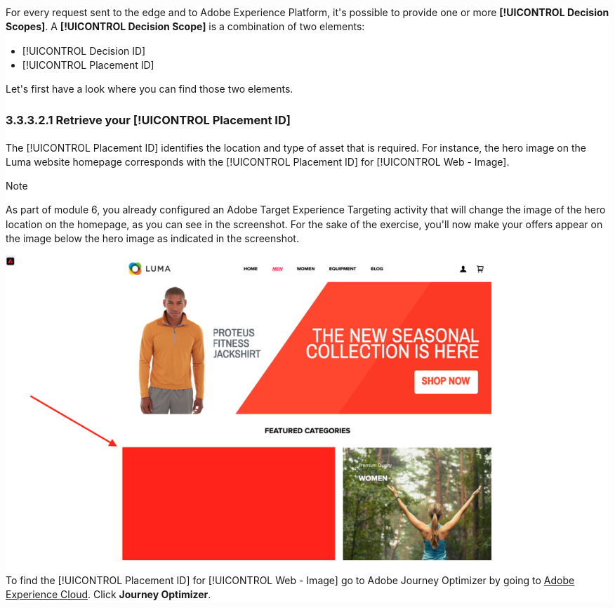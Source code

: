 For every request sent to the edge and to Adobe Experience Platform, it's possible to provide one or more **[!UICONTROL Decision Scopes]**. A **[!UICONTROL Decision Scope]** is a combination of two elements:

- [!UICONTROL Decision ID]
- [!UICONTROL Placement ID]

Let's first have a look where you can find those two elements.

### 3.3.3.2.1 Retrieve your [!UICONTROL Placement ID]

The [!UICONTROL Placement ID] identifies the location and type of asset that is required. For instance, the hero image on the Luma website homepage corresponds with the [!UICONTROL Placement ID] for [!UICONTROL Web - Image].

>[!NOTE]
>
>As part of module 6, you already configured an Adobe Target Experience Targeting activity that will change the image of the hero location on the homepage, as you can see in the screenshot. For the sake of the exercise, you'll now make your offers appear on the image below the hero image as indicated in the screenshot. 

![WebSDK](./images/launch5.png)

To find the [!UICONTROL Placement ID] for [!UICONTROL Web - Image] go to Adobe Journey Optimizer by going to [Adobe Experience Cloud](https://experience.adobe.com). Click **Journey Optimizer**.
